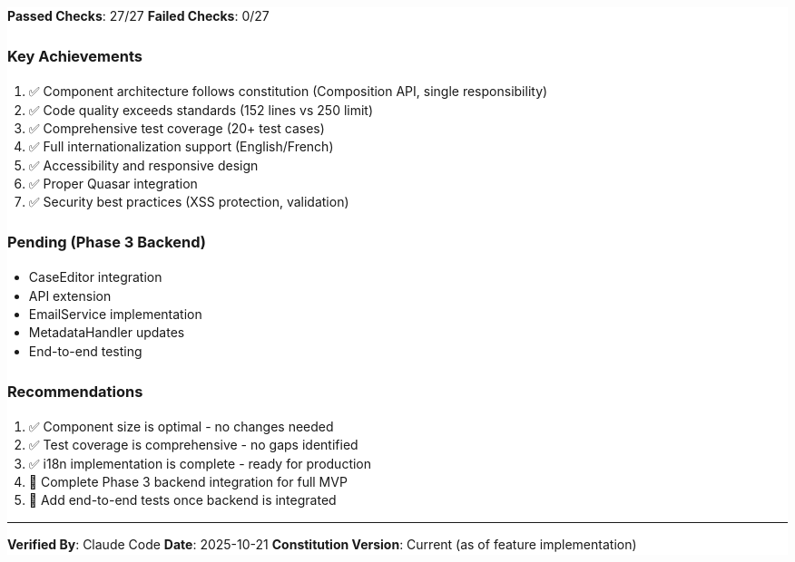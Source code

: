 **Passed Checks**: 27/27
**Failed Checks**: 0/27

### Key Achievements
1. ✅ Component architecture follows constitution (Composition API, single responsibility)
2. ✅ Code quality exceeds standards (152 lines vs 250 limit)
3. ✅ Comprehensive test coverage (20+ test cases)
4. ✅ Full internationalization support (English/French)
5. ✅ Accessibility and responsive design
6. ✅ Proper Quasar integration
7. ✅ Security best practices (XSS protection, validation)

### Pending (Phase 3 Backend)
- CaseEditor integration
- API extension
- EmailService implementation
- MetadataHandler updates
- End-to-end testing

### Recommendations
1. ✅ Component size is optimal - no changes needed
2. ✅ Test coverage is comprehensive - no gaps identified
3. ✅ i18n implementation is complete - ready for production
4. 🔄 Complete Phase 3 backend integration for full MVP
5. 🔄 Add end-to-end tests once backend is integrated

---

**Verified By**: Claude Code
**Date**: 2025-10-21
**Constitution Version**: Current (as of feature implementation)
